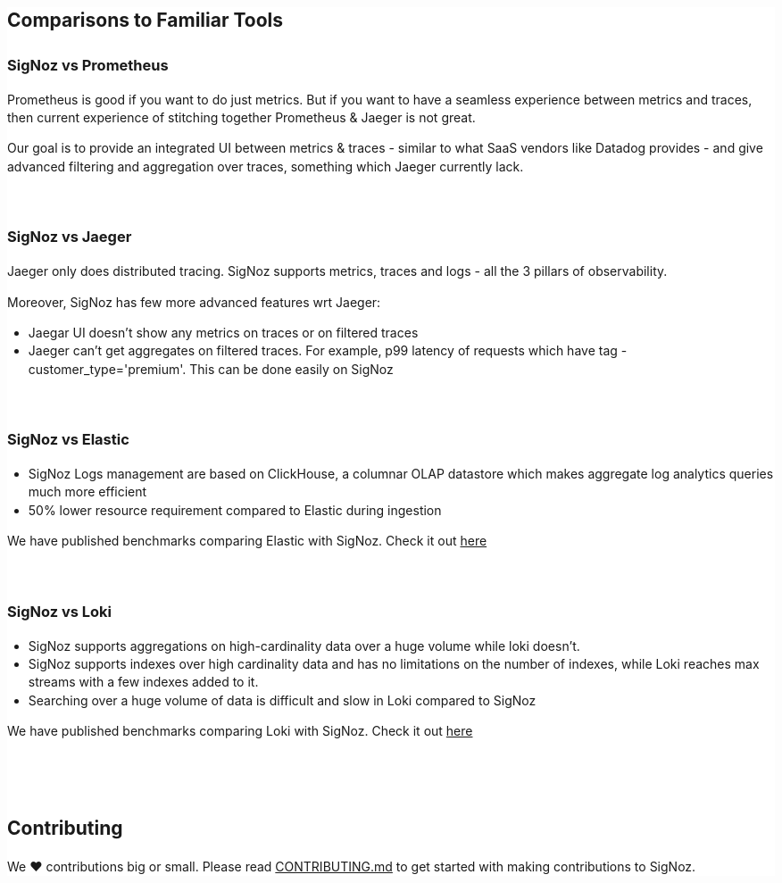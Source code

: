 
## Comparisons to Familiar Tools

### SigNoz vs Prometheus

Prometheus is good if you want to do just metrics. But if you want to have a seamless experience between metrics and traces, then current experience of stitching together Prometheus & Jaeger is not great.

Our goal is to provide an integrated UI between metrics & traces - similar to what SaaS vendors like Datadog provides - and give advanced filtering and aggregation over traces, something which Jaeger currently lack.

<p>&nbsp  </p>

### SigNoz vs Jaeger

Jaeger only does distributed tracing. SigNoz supports metrics, traces and logs - all the 3 pillars of observability.

Moreover, SigNoz has few more advanced features wrt Jaeger:

- Jaegar UI doesn’t show any metrics on traces or on filtered traces
- Jaeger can’t get aggregates on filtered traces. For example, p99 latency of requests which have tag - customer_type='premium'. This can be done easily on SigNoz

<p>&nbsp  </p>

### SigNoz vs Elastic 

- SigNoz Logs management are based on ClickHouse, a columnar OLAP datastore which makes aggregate log analytics queries much more efficient
- 50% lower resource requirement compared to Elastic during ingestion

We have published benchmarks comparing Elastic with SigNoz. Check it out [here](https://signoz.io/blog/logs-performance-benchmark/?utm_source=github-readme&utm_medium=logs-benchmark)

<p>&nbsp  </p>

### SigNoz vs Loki

- SigNoz supports aggregations on high-cardinality data over a huge volume while loki doesn’t.
- SigNoz supports indexes over high cardinality data and has no limitations on the number of indexes, while Loki reaches max streams with a few indexes added to it.
- Searching over a huge volume of data is difficult and slow in Loki compared to SigNoz

We have published benchmarks comparing Loki with SigNoz. Check it out [here](https://signoz.io/blog/logs-performance-benchmark/?utm_source=github-readme&utm_medium=logs-benchmark)

<br /><br />


## Contributing

We ❤️ contributions big or small. Please read [CONTRIBUTING.md](CONTRIBUTING.md) to get started with making contributions to SigNoz.
